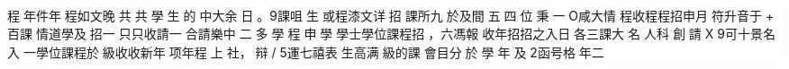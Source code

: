 程
年件年
程如文晚
共
共
學
生
的
中大余
日
。9課咀
生
或程漆文详
招
課所九
於及間
五
四
位
秉
一
O咸大情
程收程程招申月
符升音于
+
百課
情道學及
招一
只只收請一
合請樂中
二
多
學
程
申
學
學士學位課程招
，六馮報
收年招招之入日
各三課大
名
人科
創
請
X
9可十景名
入
一學位課程於
級收收新年
项年程
上
社，
辩
/
5運七禧表
生高满
級的課
會目分
於
學
年
及
2函号格
年二
